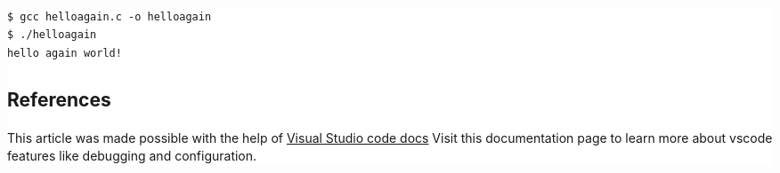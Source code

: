 ```console
$ gcc helloagain.c -o helloagain
$ ./helloagain
hello again world!
```

## References 

This article was made possible with the help of [Visual Studio code docs](https://code.visualstudio.com/docs/) Visit this documentation page to learn more about vscode features like debugging and configuration. 

